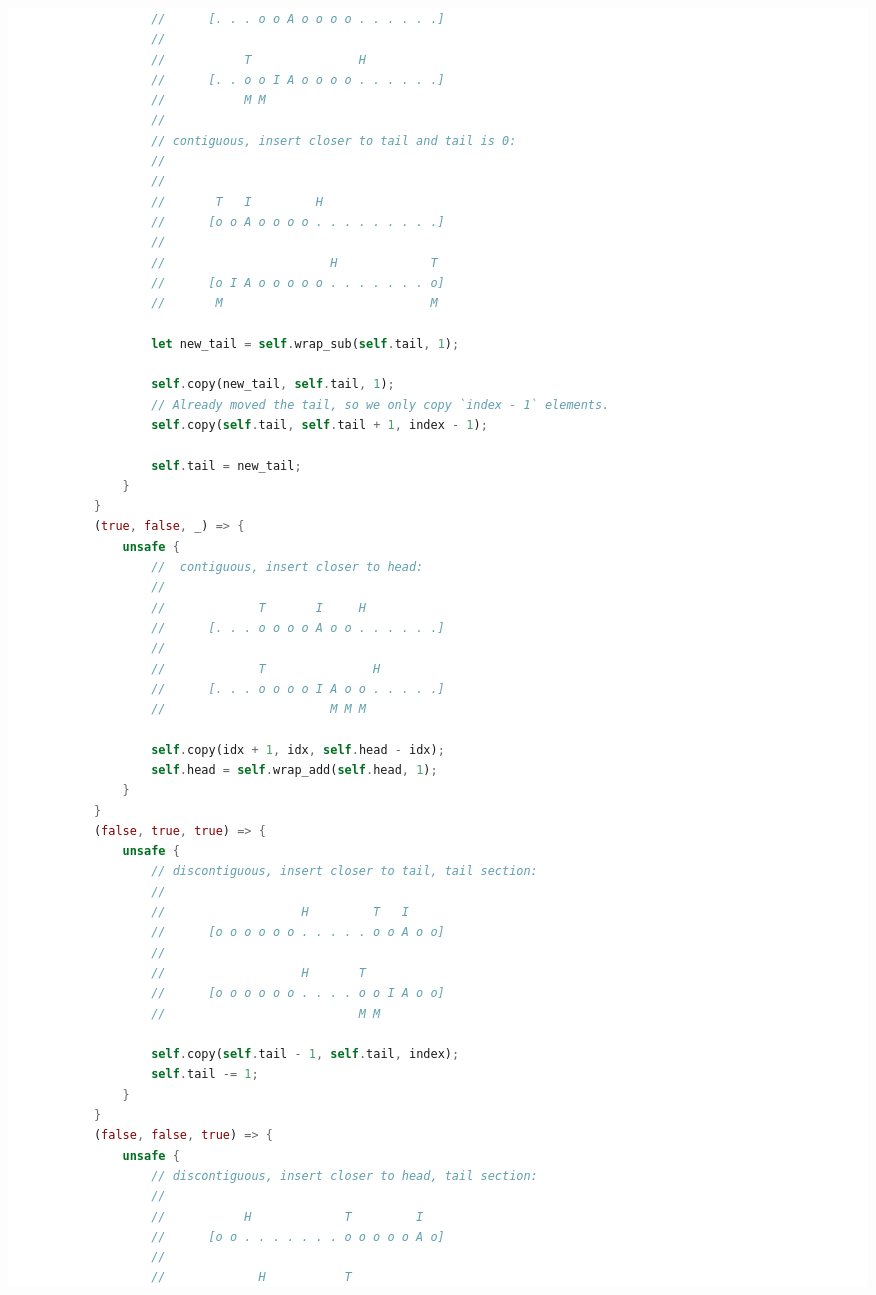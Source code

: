 ```rust
                    //      [. . . o o A o o o o . . . . . .]
                    //
                    //           T               H
                    //      [. . o o I A o o o o . . . . . .]
                    //           M M
                    //
                    // contiguous, insert closer to tail and tail is 0:
                    //
                    //
                    //       T   I         H
                    //      [o o A o o o o . . . . . . . . .]
                    //
                    //                       H             T
                    //      [o I A o o o o o . . . . . . . o]
                    //       M                             M

                    let new_tail = self.wrap_sub(self.tail, 1);

                    self.copy(new_tail, self.tail, 1);
                    // Already moved the tail, so we only copy `index - 1` elements.
                    self.copy(self.tail, self.tail + 1, index - 1);

                    self.tail = new_tail;
                }
            }
            (true, false, _) => {
                unsafe {
                    //  contiguous, insert closer to head:
                    //
                    //             T       I     H
                    //      [. . . o o o o A o o . . . . . .]
                    //
                    //             T               H
                    //      [. . . o o o o I A o o . . . . .]
                    //                       M M M

                    self.copy(idx + 1, idx, self.head - idx);
                    self.head = self.wrap_add(self.head, 1);
                }
            }
            (false, true, true) => {
                unsafe {
                    // discontiguous, insert closer to tail, tail section:
                    //
                    //                   H         T   I
                    //      [o o o o o o . . . . . o o A o o]
                    //
                    //                   H       T
                    //      [o o o o o o . . . . o o I A o o]
                    //                           M M

                    self.copy(self.tail - 1, self.tail, index);
                    self.tail -= 1;
                }
            }
            (false, false, true) => {
                unsafe {
                    // discontiguous, insert closer to head, tail section:
                    //
                    //           H             T         I
                    //      [o o . . . . . . . o o o o o A o]
                    //
                    //             H           T
```